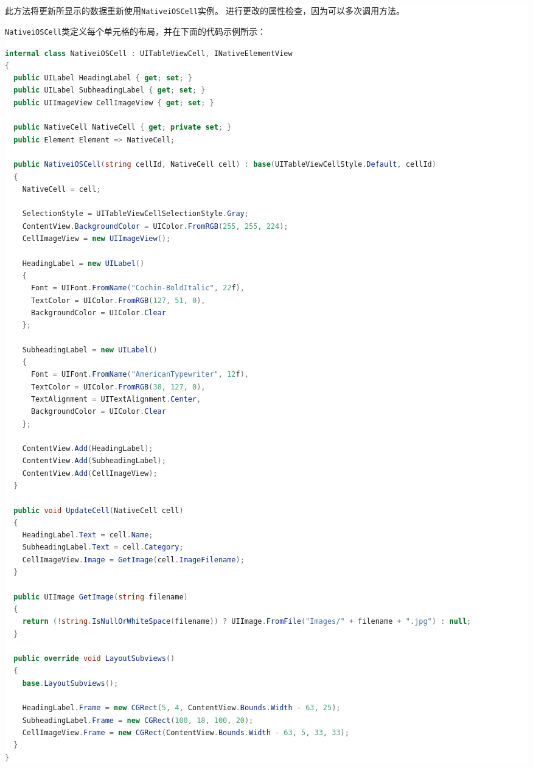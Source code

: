 此方法将更新所显示的数据重新使用`NativeiOSCell`实例。 进行更改的属性检查，因为可以多次调用方法。

`NativeiOSCell`类定义每个单元格的布局，并在下面的代码示例所示：

```csharp
internal class NativeiOSCell : UITableViewCell, INativeElementView
{
  public UILabel HeadingLabel { get; set; }
  public UILabel SubheadingLabel { get; set; }
  public UIImageView CellImageView { get; set; }

  public NativeCell NativeCell { get; private set; }
  public Element Element => NativeCell;

  public NativeiOSCell(string cellId, NativeCell cell) : base(UITableViewCellStyle.Default, cellId)
  {
    NativeCell = cell;

    SelectionStyle = UITableViewCellSelectionStyle.Gray;
    ContentView.BackgroundColor = UIColor.FromRGB(255, 255, 224);
    CellImageView = new UIImageView();

    HeadingLabel = new UILabel()
    {
      Font = UIFont.FromName("Cochin-BoldItalic", 22f),
      TextColor = UIColor.FromRGB(127, 51, 0),
      BackgroundColor = UIColor.Clear
    };

    SubheadingLabel = new UILabel()
    {
      Font = UIFont.FromName("AmericanTypewriter", 12f),
      TextColor = UIColor.FromRGB(38, 127, 0),
      TextAlignment = UITextAlignment.Center,
      BackgroundColor = UIColor.Clear
    };

    ContentView.Add(HeadingLabel);
    ContentView.Add(SubheadingLabel);
    ContentView.Add(CellImageView);
  }

  public void UpdateCell(NativeCell cell)
  {
    HeadingLabel.Text = cell.Name;
    SubheadingLabel.Text = cell.Category;
    CellImageView.Image = GetImage(cell.ImageFilename);
  }

  public UIImage GetImage(string filename)
  {
    return (!string.IsNullOrWhiteSpace(filename)) ? UIImage.FromFile("Images/" + filename + ".jpg") : null;
  }

  public override void LayoutSubviews()
  {
    base.LayoutSubviews();

    HeadingLabel.Frame = new CGRect(5, 4, ContentView.Bounds.Width - 63, 25);
    SubheadingLabel.Frame = new CGRect(100, 18, 100, 20);
    CellImageView.Frame = new CGRect(ContentView.Bounds.Width - 63, 5, 33, 33);
  }
}
```